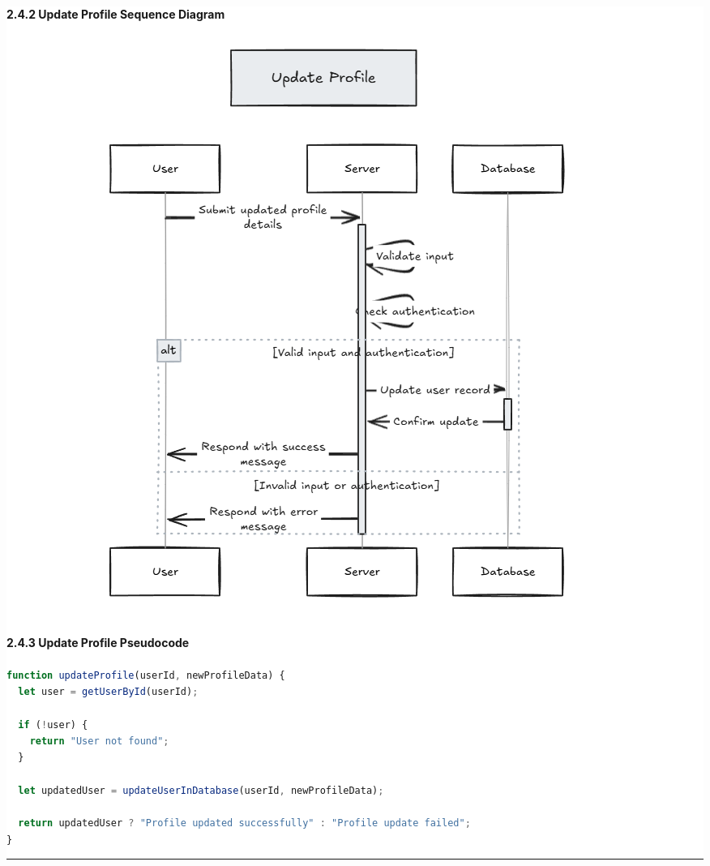 #### 2.4.2 Update Profile Sequence Diagram

![Update Profile Sequence Diagram](../imgs/sequence-diagrams/update-profile.png)

#### 2.4.3 Update Profile Pseudocode

```js
function updateProfile(userId, newProfileData) {
  let user = getUserById(userId);

  if (!user) {
    return "User not found";
  }

  let updatedUser = updateUserInDatabase(userId, newProfileData);

  return updatedUser ? "Profile updated successfully" : "Profile update failed";
}
```

---